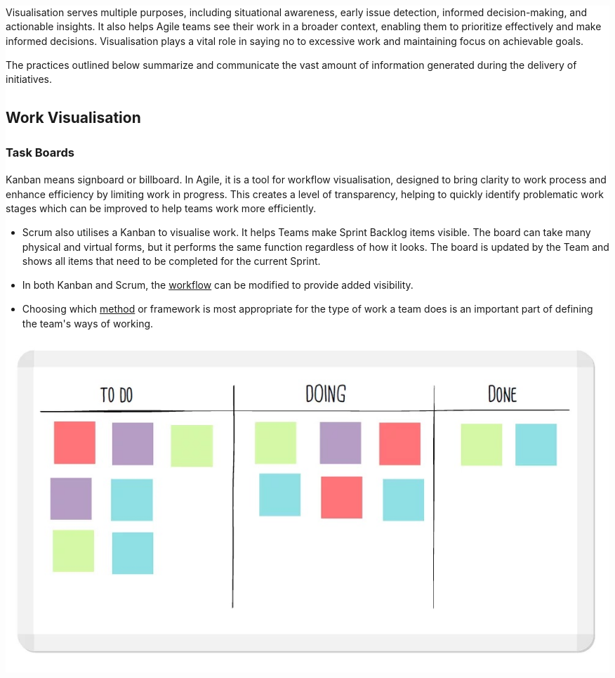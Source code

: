 Visualisation serves multiple purposes, including situational awareness, early issue detection, informed decision-making, and actionable insights. It also helps Agile teams see their work in a broader context, enabling them to prioritize effectively and make informed decisions. Visualisation plays a vital role in saying no to excessive work and maintaining focus on achievable goals.

The practices outlined below summarize and communicate the vast amount of information generated during the delivery of initiatives.

## Work Visualisation

### Task Boards

Kanban means signboard or billboard. In Agile, it is a tool for workflow visualisation, designed to bring clarity to work process and enhance efficiency by limiting work in progress. This creates a level of transparency, helping to quickly identify problematic work stages which can be improved to help teams work more efficiently.

- Scrum also utilises a Kanban to visualise work. It helps Teams make Sprint Backlog items visible. The board can take many physical and virtual forms, but it performs the same function regardless of how it looks. The board is updated by the Team and shows all items that need to be completed for the current Sprint.

- In both Kanban and Scrum, the [workflow](https://schroders365eur.sharepoint.com/sites/myschroders/content/Pages/CorporatePages/cA5DcI8h54ye17yXUNla6w/a0c57e41-50e0-481d-81f9-fc8686dba2f3.aspx) can be modified to provide added visibility.

- Choosing which [method](https://schroders365eur.sharepoint.com/sites/myschroders/content/Pages/CorporatePages/YASyWyZ006UdMmjiDSgqSQ/1afe113f-f808-4f9a-b97e-9b592e82d061.aspx) or framework is most appropriate for the type of work a team does is an important part of defining the team's ways of working.

![A diagram of a task Description automatically generated with medium confidence](Making%20work%20visible_media/media/image2.jpeg)
